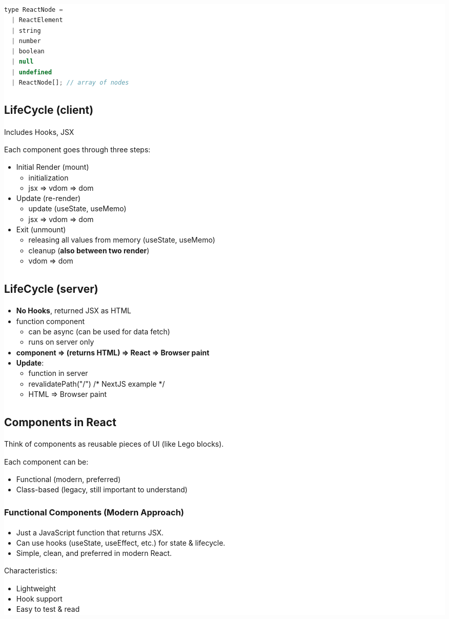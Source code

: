 ```js
type ReactNode =
  | ReactElement
  | string
  | number
  | boolean
  | null
  | undefined
  | ReactNode[]; // array of nodes
```

## LifeCycle (client)
Includes Hooks, JSX

Each component goes through three steps:
- Initial Render (mount)
  - initialization
  - jsx => vdom => dom
- Update (re-render)
  - update (useState, useMemo)
  - jsx => vdom => dom
- Exit (unmount)
  - releasing all values from memory (useState, useMemo)
  - cleanup (**also between two render**)
  - vdom => dom

## LifeCycle (server)
- **No Hooks**, returned JSX as HTML
- function component
  - can be async (can be used for data fetch)
  - runs on server only
- **component => (returns HTML) => React => Browser paint**
- **Update**:
  - function in server
  - revalidatePath("/")  /* NextJS example */
  - HTML => Browser paint

## Components in React
Think of components as reusable pieces of UI (like Lego blocks).

Each component can be:
- Functional (modern, preferred)
- Class-based (legacy, still important to understand)

### Functional Components (Modern Approach)

- Just a JavaScript function that returns JSX.
- Can use hooks (useState, useEffect, etc.) for state & lifecycle.
- Simple, clean, and preferred in modern React.

Characteristics:
- Lightweight
- Hook support
- Easy to test & read
